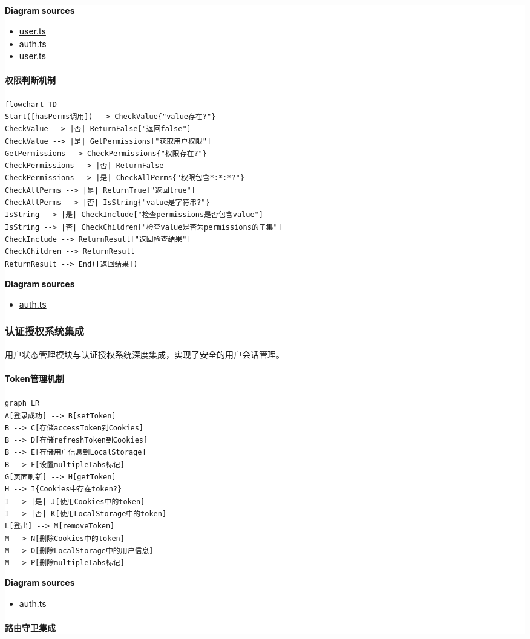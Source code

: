 **Diagram sources**
- [user.ts](file://web/src/store/modules/user.ts#L82-L121)
- [auth.ts](file://web/src/utils/auth.ts#L50-L128)
- [user.ts](file://web/src/api/user.ts#L75-L78)

#### 权限判断机制

```mermaid
flowchart TD
Start([hasPerms调用]) --> CheckValue{"value存在?"}
CheckValue --> |否| ReturnFalse["返回false"]
CheckValue --> |是| GetPermissions["获取用户权限"]
GetPermissions --> CheckPermissions{"权限存在?"}
CheckPermissions --> |否| ReturnFalse
CheckPermissions --> |是| CheckAllPerms{"权限包含*:*:*?"}
CheckAllPerms --> |是| ReturnTrue["返回true"]
CheckAllPerms --> |否| IsString{"value是字符串?"}
IsString --> |是| CheckInclude["检查permissions是否包含value"]
IsString --> |否| CheckChildren["检查value是否为permissions的子集"]
CheckInclude --> ReturnResult["返回检查结果"]
CheckChildren --> ReturnResult
ReturnResult --> End([返回结果])
```

**Diagram sources**
- [auth.ts](file://web/src/utils/auth.ts#L130-L140)

### 认证授权系统集成

用户状态管理模块与认证授权系统深度集成，实现了安全的用户会话管理。

#### Token管理机制

```mermaid
graph LR
A[登录成功] --> B[setToken]
B --> C[存储accessToken到Cookies]
B --> D[存储refreshToken到Cookies]
B --> E[存储用户信息到LocalStorage]
B --> F[设置multipleTabs标记]
G[页面刷新] --> H[getToken]
H --> I{Cookies中存在token?}
I --> |是| J[使用Cookies中的token]
I --> |否| K[使用LocalStorage中的token]
L[登出] --> M[removeToken]
M --> N[删除Cookies中的token]
M --> O[删除LocalStorage中的用户信息]
M --> P[删除multipleTabs标记]
```

**Diagram sources**
- [auth.ts](file://web/src/utils/auth.ts#L50-L128)

#### 路由守卫集成
